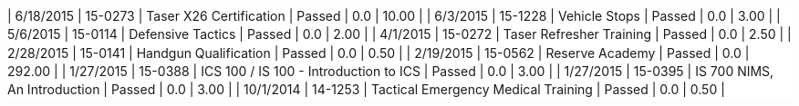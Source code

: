 | 6/18/2015 | 15-0273 | Taser X26 Certification | Passed | 0.0 | 10.00 |
| 6/3/2015 | 15-1228 | Vehicle Stops | Passed | 0.0 | 3.00 |
| 5/6/2015 | 15-0114 | Defensive Tactics | Passed | 0.0 | 2.00 |
| 4/1/2015 | 15-0272 | Taser Refresher Training | Passed | 0.0 | 2.50 |
| 2/28/2015 | 15-0141 | Handgun Qualification | Passed | 0.0 | 0.50 |
| 2/19/2015 | 15-0562 | Reserve Academy | Passed | 0.0 | 292.00 |
| 1/27/2015 | 15-0388 | ICS 100 / IS 100 - Introduction to ICS | Passed | 0.0 | 3.00 |
| 1/27/2015 | 15-0395 | IS 700  NIMS, An Introduction | Passed | 0.0 | 3.00 |
| 10/1/2014 | 14-1253 | Tactical Emergency Medical Training | Passed | 0.0 | 0.50 |
